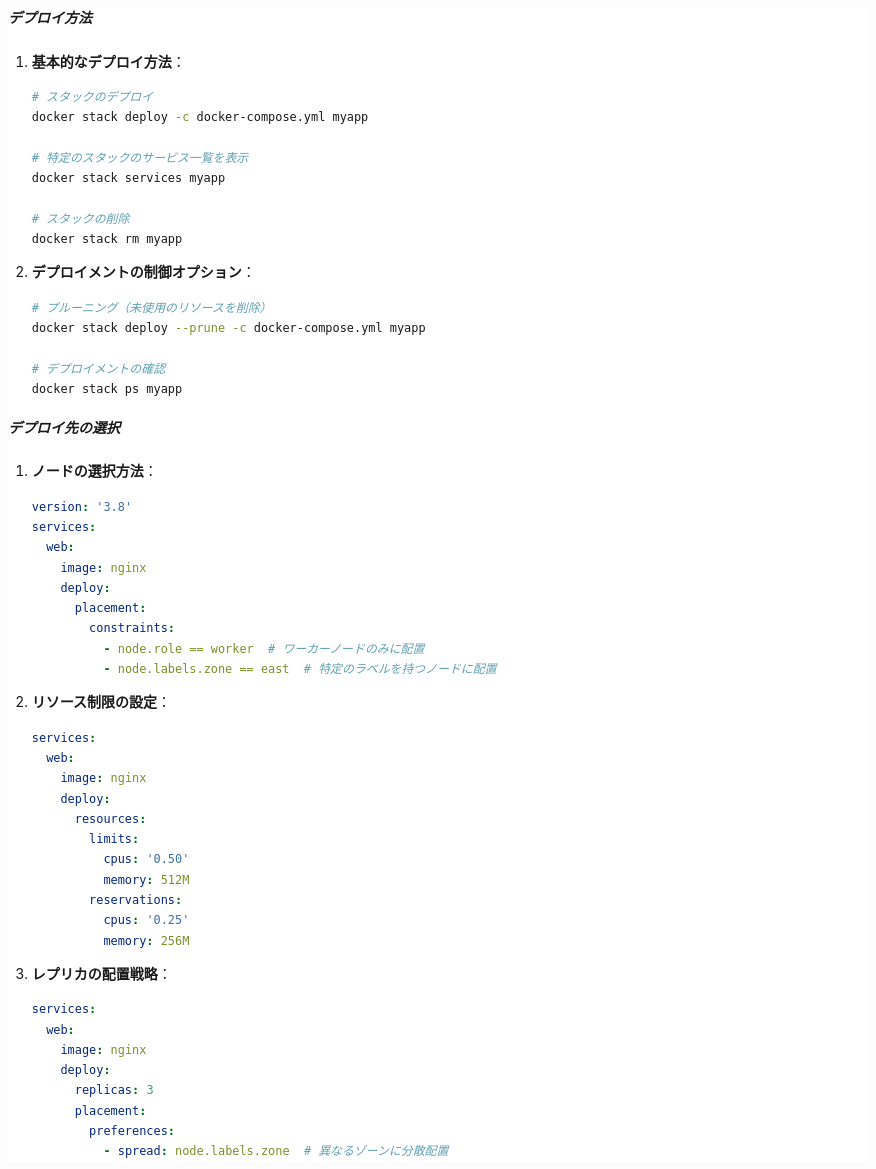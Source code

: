 ##### デプロイ方法

1. **基本的なデプロイ方法**：
   ```bash
   # スタックのデプロイ
   docker stack deploy -c docker-compose.yml myapp

   # 特定のスタックのサービス一覧を表示
   docker stack services myapp

   # スタックの削除
   docker stack rm myapp
   ```

2. **デプロイメントの制御オプション**：
   ```bash
   # プルーニング（未使用のリソースを削除）
   docker stack deploy --prune -c docker-compose.yml myapp

   # デプロイメントの確認
   docker stack ps myapp
   ```

##### デプロイ先の選択

1. **ノードの選択方法**：
   ```yaml
   version: '3.8'
   services:
     web:
       image: nginx
       deploy:
         placement:
           constraints:
             - node.role == worker  # ワーカーノードのみに配置
             - node.labels.zone == east  # 特定のラベルを持つノードに配置
   ```

2. **リソース制限の設定**：
   ```yaml
   services:
     web:
       image: nginx
       deploy:
         resources:
           limits:
             cpus: '0.50'
             memory: 512M
           reservations:
             cpus: '0.25'
             memory: 256M
   ```

3. **レプリカの配置戦略**：
   ```yaml
   services:
     web:
       image: nginx
       deploy:
         replicas: 3
         placement:
           preferences:
             - spread: node.labels.zone  # 異なるゾーンに分散配置
   ```
